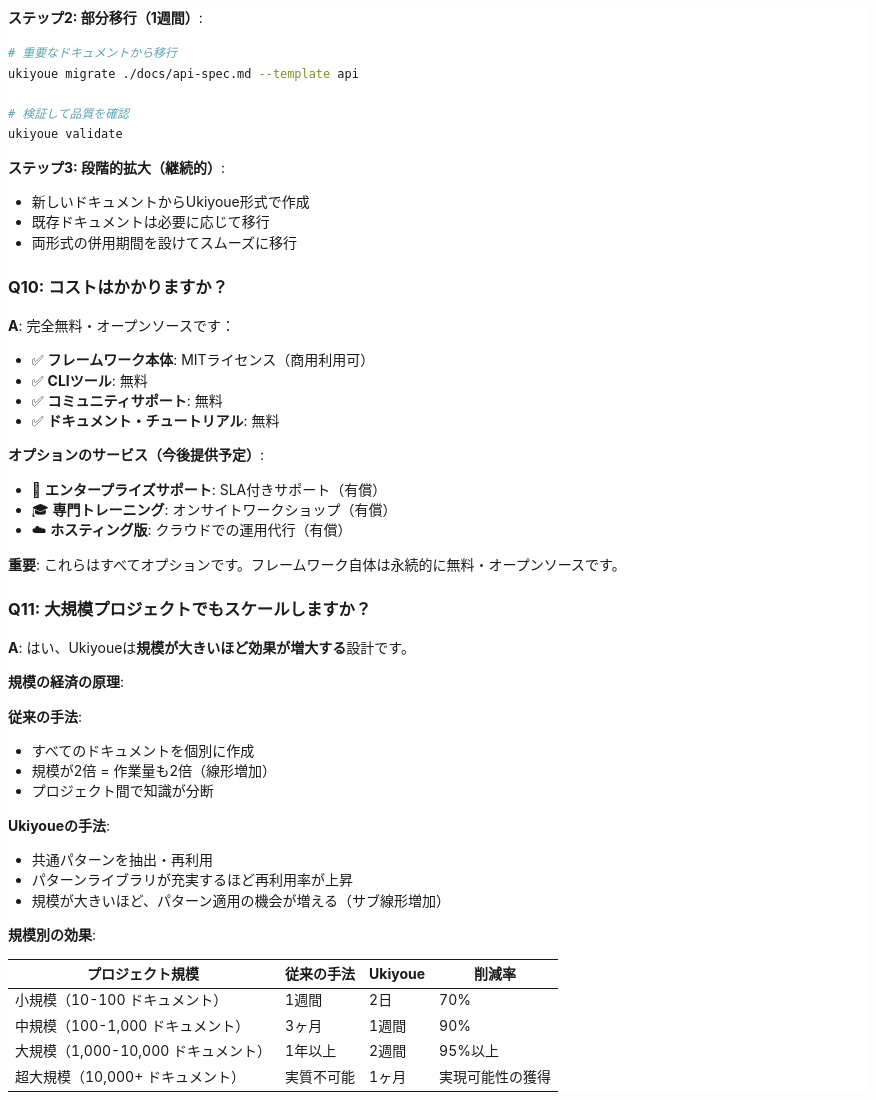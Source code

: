 **ステップ2: 部分移行（1週間）**:

```bash
# 重要なドキュメントから移行
ukiyoue migrate ./docs/api-spec.md --template api

# 検証して品質を確認
ukiyoue validate
```

**ステップ3: 段階的拡大（継続的）**:

- 新しいドキュメントからUkiyoue形式で作成
- 既存ドキュメントは必要に応じて移行
- 両形式の併用期間を設けてスムーズに移行

### Q10: コストはかかりますか？

**A**: 完全無料・オープンソースです：

- ✅ **フレームワーク本体**: MITライセンス（商用利用可）
- ✅ **CLIツール**: 無料
- ✅ **コミュニティサポート**: 無料
- ✅ **ドキュメント・チュートリアル**: 無料

**オプションのサービス（今後提供予定）**:

- 💼 **エンタープライズサポート**: SLA付きサポート（有償）
- 🎓 **専門トレーニング**: オンサイトワークショップ（有償）
- ☁️ **ホスティング版**: クラウドでの運用代行（有償）

**重要**: これらはすべてオプションです。フレームワーク自体は永続的に無料・オープンソースです。

### Q11: 大規模プロジェクトでもスケールしますか？

**A**: はい、Ukiyoueは**規模が大きいほど効果が増大する**設計です。

**規模の経済の原理**:

**従来の手法**:

- すべてのドキュメントを個別に作成
- 規模が2倍 = 作業量も2倍（線形増加）
- プロジェクト間で知識が分断

**Ukiyoueの手法**:

- 共通パターンを抽出・再利用
- パターンライブラリが充実するほど再利用率が上昇
- 規模が大きいほど、パターン適用の機会が増える（サブ線形増加）

**規模別の効果**:

| プロジェクト規模                    | 従来の手法 | Ukiyoue | 削減率           |
| ----------------------------------- | ---------- | ------- | ---------------- |
| 小規模（10-100 ドキュメント）       | 1週間      | 2日     | 70%              |
| 中規模（100-1,000 ドキュメント）    | 3ヶ月      | 1週間   | 90%              |
| 大規模（1,000-10,000 ドキュメント） | 1年以上    | 2週間   | 95%以上          |
| 超大規模（10,000+ ドキュメント）    | 実質不可能 | 1ヶ月   | 実現可能性の獲得 |
